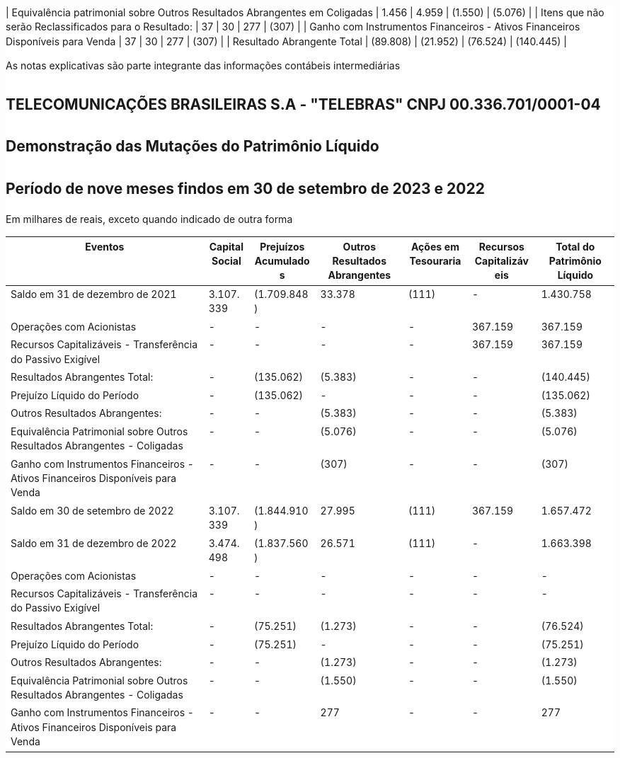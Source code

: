 | Equivalência patrimonial sobre Outros Resultados Abrangentes em Coligadas      | 1.456                              | 4.959                              | (1.550)                            | (5.076)                            |
| Itens que não serão Reclassificados para o Resultado:                          | 37                                 | 30                                 | 277                                | (307)                              |
| Ganho com Instrumentos Financeiros - Ativos Financeiros Disponíveis para Venda | 37                                 | 30                                 | 277                                | (307)                              |
| Resultado Abrangente Total                                                     | (89.808)                           | (21.952)                           | (76.524)                           | (140.445)                          |

As notas explicativas são parte integrante das informações contábeis intermediárias

## TELECOMUNICAÇÕES BRASILEIRAS S.A - "TELEBRAS" CNPJ 00.336.701/0001-04

## Demonstração das Mutações do Patrimônio Líquido

## Período de nove meses findos em 30 de setembro de 2023 e 2022

Em milhares de reais, exceto quando indicado de outra forma

| Eventos                                                                        | Capital Social   | Prejuízos Acumulados   | Outros Resultados Abrangentes   | Ações em Tesouraria   | Recursos Capitalizáveis   | Total do Patrimônio Líquido   |
|--------------------------------------------------------------------------------|------------------|------------------------|---------------------------------|-----------------------|---------------------------|-------------------------------|
| Saldo em 31 de dezembro de 2021                                                | 3.107.339        | (1.709.848)            | 33.378                          | (111)                 | -                         | 1.430.758                     |
| Operações com Acionistas                                                       | -                | -                      | -                               | -                     | 367.159                   | 367.159                       |
| Recursos Capitalizáveis - Transferência do Passivo Exigível                    | -                | -                      | -                               | -                     | 367.159                   | 367.159                       |
| Resultados Abrangentes Total:                                                  | -                | (135.062)              | (5.383)                         | -                     | -                         | (140.445)                     |
| Prejuízo Líquido do Período                                                    | -                | (135.062)              | -                               | -                     | -                         | (135.062)                     |
| Outros Resultados Abrangentes:                                                 | -                | -                      | (5.383)                         | -                     | -                         | (5.383)                       |
| Equivalência Patrimonial sobre Outros Resultados Abrangentes - Coligadas       | -                | -                      | (5.076)                         | -                     | -                         | (5.076)                       |
| Ganho com Instrumentos Financeiros - Ativos Financeiros Disponíveis para Venda | -                | -                      | (307)                           | -                     | -                         | (307)                         |
| Saldo em 30 de setembro de 2022                                                | 3.107.339        | (1.844.910)            | 27.995                          | (111)                 | 367.159                   | 1.657.472                     |
| Saldo em 31 de dezembro de 2022                                                | 3.474.498        | (1.837.560)            | 26.571                          | (111)                 | -                         | 1.663.398                     |
| Operações com Acionistas                                                       | -                | -                      | -                               | -                     | -                         | -                             |
| Recursos Capitalizáveis - Transferência do Passivo Exigível                    | -                | -                      | -                               | -                     | -                         | -                             |
| Resultados Abrangentes Total:                                                  | -                | (75.251)               | (1.273)                         | -                     | -                         | (76.524)                      |
| Prejuízo Líquido do Período                                                    | -                | (75.251)               | -                               | -                     | -                         | (75.251)                      |
| Outros Resultados Abrangentes:                                                 | -                | -                      | (1.273)                         | -                     | -                         | (1.273)                       |
| Equivalência Patrimonial sobre Outros Resultados Abrangentes - Coligadas       | -                | -                      | (1.550)                         | -                     | -                         | (1.550)                       |
| Ganho com Instrumentos Financeiros - Ativos Financeiros Disponíveis para Venda | -                | -                      | 277                             | -                     | -                         | 277                           |